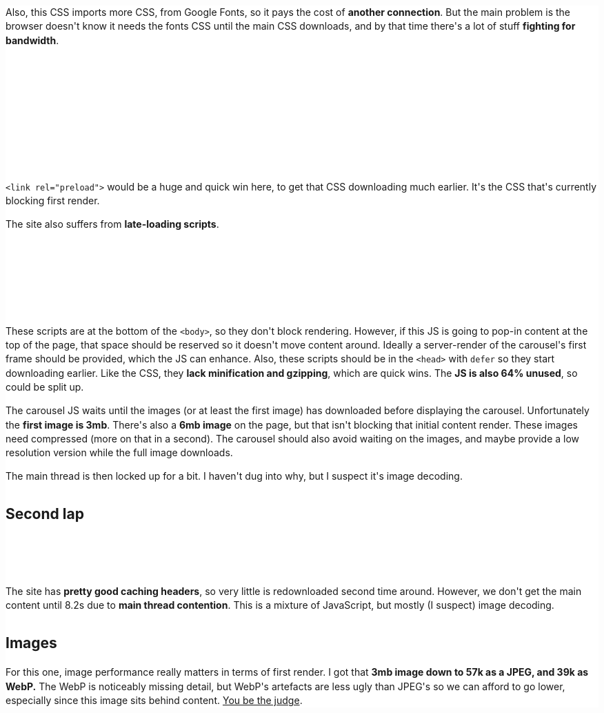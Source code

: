 Also, this CSS imports more CSS, from Google Fonts, so it pays the cost of **another connection**. But the main problem is the browser doesn't know it needs the fonts CSS until the main CSS downloads, and by that time there's a lot of stuff **fighting for bandwidth**.

<figure class="full-figure focus-img grad-both" style="height: 164px">
  <img style="top: -992px;" src="asset-url:./racingpoint-waterfall.png" alt="">
</figure>

`<link rel="preload">` would be a huge and quick win here, to get that CSS downloading much earlier. It's the CSS that's currently blocking first render.

The site also suffers from **late-loading scripts**.

<figure class="full-figure focus-img grad-both" style="height: 106px">
  <img style="top: -622px;" src="asset-url:./racingpoint-waterfall.png" alt="">
</figure>

These scripts are at the bottom of the `<body>`, so they don't block rendering. However, if this JS is going to pop-in content at the top of the page, that space should be reserved so it doesn't move content around. Ideally a server-render of the carousel's first frame should be provided, which the JS can enhance. Also, these scripts should be in the `<head>` with `defer` so they start downloading earlier. Like the CSS, they **lack minification and gzipping**, which are quick wins. The **JS is also 64% unused**, so could be split up.

The carousel JS waits until the images (or at least the first image) has downloaded before displaying the carousel. Unfortunately the **first image is 3mb**. There's also a **6mb image** on the page, but that isn't blocking that initial content render. These images need compressed (more on that in a second). The carousel should also avoid waiting on the images, and maybe provide a low resolution version while the full image downloads.

The main thread is then locked up for a bit. I haven't dug into why, but I suspect it's image decoding.

## Second lap

<figure class="full-figure scrollable-img">
  <img src="asset-url:./racingpoint-film-2.png" alt="">
</figure>

<figure class="full-figure scrollable-img">
  <img src="asset-url:./racingpoint-waterfall-2.png" alt="">
</figure>

The site has **pretty good caching headers**, so very little is redownloaded second time around. However, we don't get the main content until 8.2s due to **main thread contention**. This is a mixture of JavaScript, but mostly (I suspect) image decoding.

## Images

For this one, image performance really matters in terms of first render. I got that **3mb image down to 57k as a JPEG, and 39k as WebP.** The WebP is noticeably missing detail, but WebP's artefacts are less ugly than JPEG's so we can afford to go lower, especially since this image sits behind content. [You be the judge](https://f1-images.glitch.me/racing-point.html).

